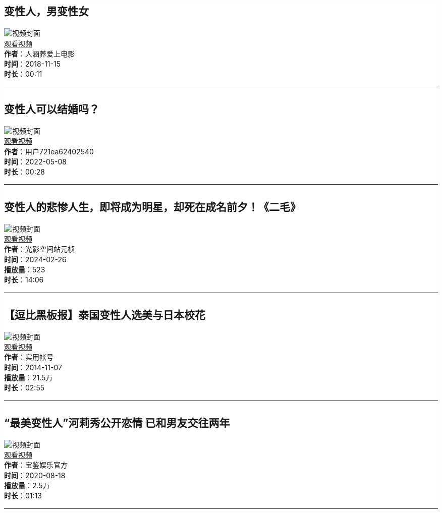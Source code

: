 
## 变性人，男变性女
![视频封面](https://pic0.iqiyipic.com/image/20181115/5a/78/v_121293760_m_601_284_160.webp)  
[观看视频](http://www.iqiyi.com/v_19rr3oh2y0.html?vfrmrst=0&vfrm=3&vfrmblk=pca_115_shortvideo_card)  
**作者**：人涵养爱上电影  
**时间**：2018-11-15  
**时长**：00:11  

---

## 变性人可以结婚吗？
![视频封面](https://u0.iqiyipic.com/image/20220508/bd/40/pv_1422741402941700_d_601_284_160.webp)  
[观看视频](http://www.iqiyi.com/v_f5unp97148.html?vfrmrst=0&vfrm=3&vfrmblk=pca_115_shortvideo_card)  
**作者**：用户721ea62402540  
**时间**：2022-05-08  
**时长**：00:28  

---

## 变性人的悲惨人生，即将成为明星，却死在成名前夕！《二毛》
![视频封面](https://u5.iqiyipic.com/image/20240226/97/06/pv_2101373710846400_d_601_284_160.webp)  
[观看视频](http://www.iqiyi.com/v_jfarwwd5t8.html?vfrmrst=0&vfrm=3&vfrmblk=pca_115_shortvideo_card)  
**作者**：光影空间站元桢  
**时间**：2024-02-26  
**播放量**：523  
**时长**：14:06  

---

## 【逗比黑板报】泰国变性人选美与日本校花
![视频封面](https://pic4.iqiyipic.com/image/20141108/fb/c1/v_108691530_m_601_m1_284_160.webp)  
[观看视频](http://www.iqiyi.com/v_19rrn1k6x8.html?vfrmrst=0&vfrm=3&vfrmblk=pca_115_shortvideo_card)  
**作者**：实用帐号  
**时间**：2014-11-07  
**播放量**：21.5万  
**时长**：02:55  

---

## “最美变性人”河莉秀公开恋情 已和男友交往两年
![视频封面](https://pic0.iqiyipic.com/image/20200818/91/80/v_151961156_m_601_284_160.webp)  
[观看视频](http://www.iqiyi.com/v_1pum3z7xzic.html?vfrmrst=0&vfrm=3&vfrmblk=pca_115_shortvideo_card)  
**作者**：宝鉴娱乐官方  
**时间**：2020-08-18  
**播放量**：2.5万  
**时长**：01:13  

---